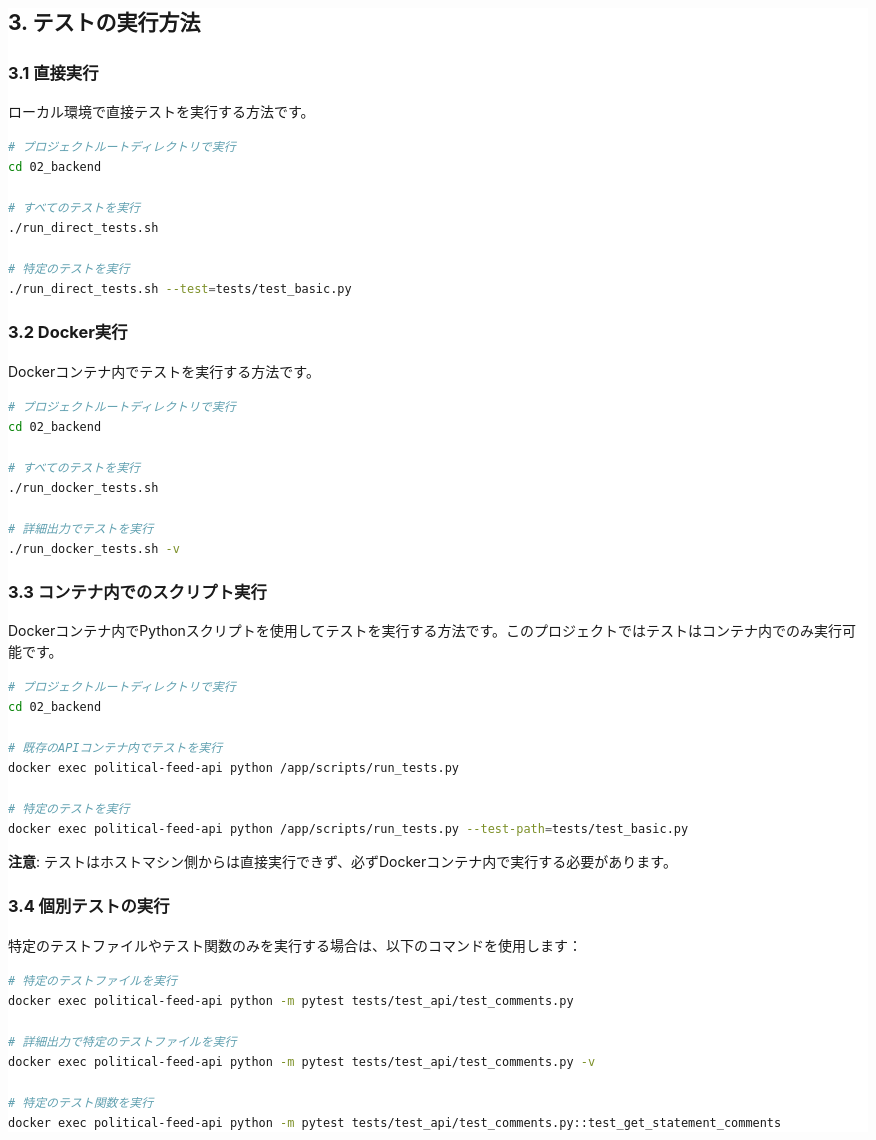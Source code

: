 ## 3. テストの実行方法

### 3.1 直接実行

ローカル環境で直接テストを実行する方法です。

```bash
# プロジェクトルートディレクトリで実行
cd 02_backend

# すべてのテストを実行
./run_direct_tests.sh

# 特定のテストを実行
./run_direct_tests.sh --test=tests/test_basic.py
```

### 3.2 Docker実行

Dockerコンテナ内でテストを実行する方法です。

```bash
# プロジェクトルートディレクトリで実行
cd 02_backend

# すべてのテストを実行
./run_docker_tests.sh

# 詳細出力でテストを実行
./run_docker_tests.sh -v
```

### 3.3 コンテナ内でのスクリプト実行

Dockerコンテナ内でPythonスクリプトを使用してテストを実行する方法です。このプロジェクトではテストはコンテナ内でのみ実行可能です。

```bash
# プロジェクトルートディレクトリで実行
cd 02_backend

# 既存のAPIコンテナ内でテストを実行
docker exec political-feed-api python /app/scripts/run_tests.py

# 特定のテストを実行
docker exec political-feed-api python /app/scripts/run_tests.py --test-path=tests/test_basic.py
```

**注意**: テストはホストマシン側からは直接実行できず、必ずDockerコンテナ内で実行する必要があります。

### 3.4 個別テストの実行

特定のテストファイルやテスト関数のみを実行する場合は、以下のコマンドを使用します：

```bash
# 特定のテストファイルを実行
docker exec political-feed-api python -m pytest tests/test_api/test_comments.py

# 詳細出力で特定のテストファイルを実行
docker exec political-feed-api python -m pytest tests/test_api/test_comments.py -v

# 特定のテスト関数を実行
docker exec political-feed-api python -m pytest tests/test_api/test_comments.py::test_get_statement_comments
```
